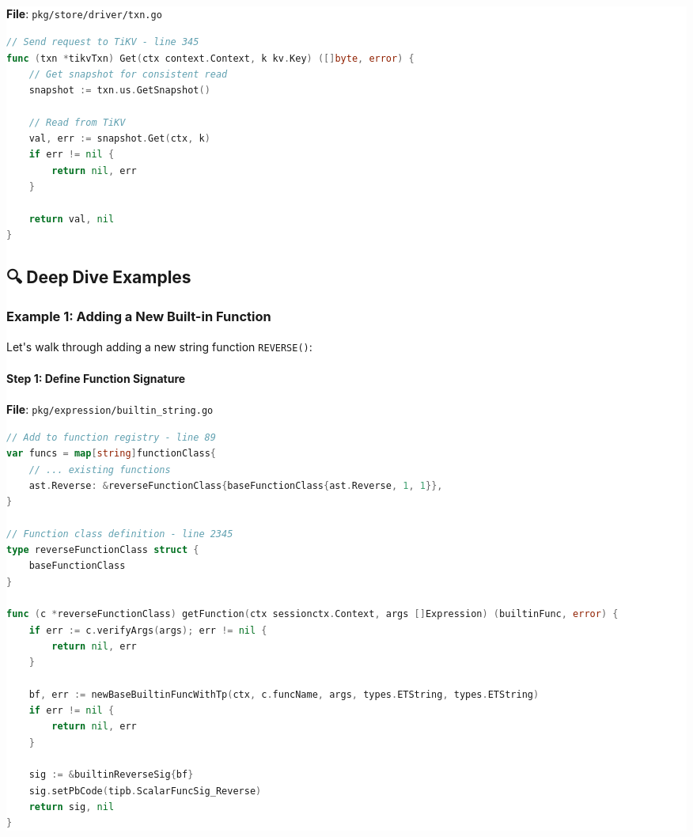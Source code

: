 **File**: `pkg/store/driver/txn.go`

```go
// Send request to TiKV - line 345
func (txn *tikvTxn) Get(ctx context.Context, k kv.Key) ([]byte, error) {
    // Get snapshot for consistent read
    snapshot := txn.us.GetSnapshot()
    
    // Read from TiKV
    val, err := snapshot.Get(ctx, k)
    if err != nil {
        return nil, err
    }
    
    return val, nil
}
```

## 🔍 Deep Dive Examples

### Example 1: Adding a New Built-in Function

Let's walk through adding a new string function `REVERSE()`:

#### Step 1: Define Function Signature

**File**: `pkg/expression/builtin_string.go`

```go
// Add to function registry - line 89
var funcs = map[string]functionClass{
    // ... existing functions
    ast.Reverse: &reverseFunctionClass{baseFunctionClass{ast.Reverse, 1, 1}},
}

// Function class definition - line 2345
type reverseFunctionClass struct {
    baseFunctionClass
}

func (c *reverseFunctionClass) getFunction(ctx sessionctx.Context, args []Expression) (builtinFunc, error) {
    if err := c.verifyArgs(args); err != nil {
        return nil, err
    }
    
    bf, err := newBaseBuiltinFuncWithTp(ctx, c.funcName, args, types.ETString, types.ETString)
    if err != nil {
        return nil, err
    }
    
    sig := &builtinReverseSig{bf}
    sig.setPbCode(tipb.ScalarFuncSig_Reverse)
    return sig, nil
}
```

